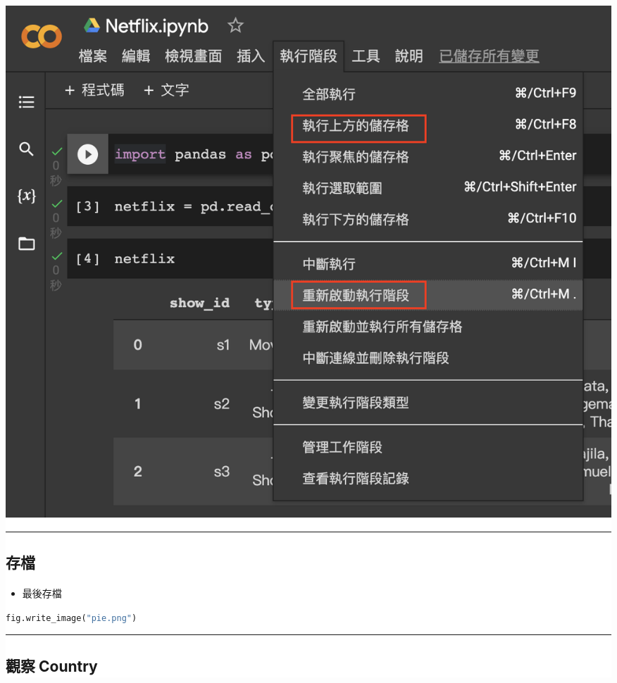 ![](media/colab_5.png)

----

## 存檔
- 最後存檔

```python
fig.write_image("pie.png")
```
----

## 觀察 Country
